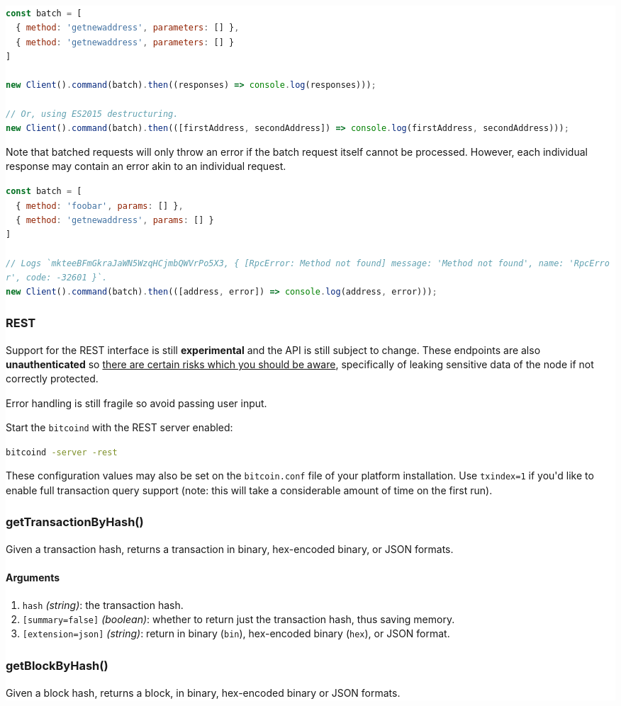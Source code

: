 ```js
const batch = [
  { method: 'getnewaddress', parameters: [] },
  { method: 'getnewaddress', parameters: [] }
]

new Client().command(batch).then((responses) => console.log(responses)));

// Or, using ES2015 destructuring.
new Client().command(batch).then(([firstAddress, secondAddress]) => console.log(firstAddress, secondAddress)));
```

Note that batched requests will only throw an error if the batch request itself cannot be processed. However, each individual response may contain an error akin to an individual request.

```js
const batch = [
  { method: 'foobar', params: [] },
  { method: 'getnewaddress', params: [] }
]

// Logs `mkteeBFmGkraJaWN5WzqHCjmbQWVrPo5X3, { [RpcError: Method not found] message: 'Method not found', name: 'RpcError', code: -32601 }`.
new Client().command(batch).then(([address, error]) => console.log(address, error)));
```

### REST
Support for the REST interface is still **experimental** and the API is still subject to change. These endpoints are also **unauthenticated** so [there are certain risks which you should be aware](https://github.com/bitcoin/bitcoin/blob/master/doc/REST-interface.md#risks), specifically of leaking sensitive data of the node if not correctly protected.

Error handling is still fragile so avoid passing user input.

Start the `bitcoind` with the REST server enabled:

```sh
bitcoind -server -rest
```

These configuration values may also be set on the `bitcoin.conf` file of your platform installation. Use `txindex=1` if you'd like to enable full transaction query support (note: this will take a considerable amount of time on the first run).

### getTransactionByHash()
Given a transaction hash, returns a transaction in binary, hex-encoded binary, or JSON formats.

#### Arguments
1. `hash` _(string)_: the transaction hash.
2. `[summary=false]` _(boolean)_: whether to return just the transaction hash, thus saving memory.
3. `[extension=json]` _(string)_: return in binary (`bin`), hex-encoded binary (`hex`), or JSON format.

### getBlockByHash()
Given a block hash, returns a block, in binary, hex-encoded binary or JSON formats.


[npm-image]: https://img.shields.io/npm/v/bitcoin-core.svg?style=flat-square
[npm-url]: https://npmjs.org/package/bitcoin-core
[travis-image]: https://img.shields.io/travis/seegno/bitcoin-core.svg?style=flat-square
[travis-url]: https://travis-ci.org/seegno/bitcoin-core